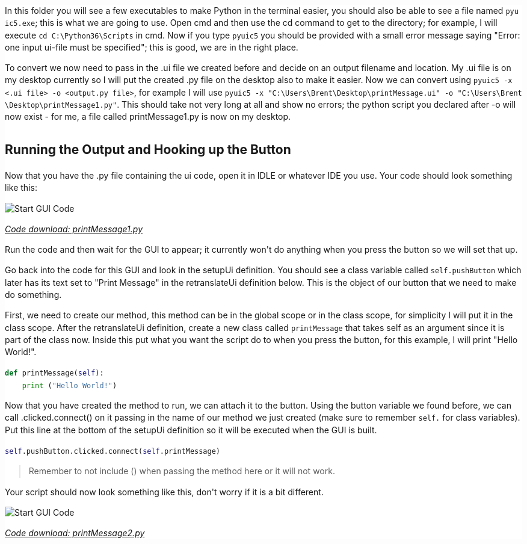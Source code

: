 In this folder you will see a few executables to make Python in the terminal easier, you should also be able to see a file named ```pyuic5.exe```; this is what we are going to use. Open cmd and then use the cd command to get to the directory; for example, I will execute ```cd C:\Python36\Scripts``` in cmd. Now if you type ```pyuic5``` you should be provided with a small error message saying "Error: one input ui-file must be specified"; this is good, we are in the right place.

To convert we now need to pass in the .ui file we created before and decide on an output filename and location. My .ui file is on my desktop currently so I will put the created .py file on the desktop also to make it easier. Now we can convert using ```pyuic5 -x <.ui file> -o <output.py file>```, for example I will use ```pyuic5 -x "C:\Users\Brent\Desktop\printMessage.ui" -o "C:\Users\Brent\Desktop\printMessage1.py"```. This should take not very long at all and show no errors; the python script you declared after -o will now exist - for me, a file called printMessage1.py is now on my desktop.

## Running the Output and Hooking up the Button
Now that you have the .py file containing the ui code, open it in IDLE or whatever IDE you use. Your code should look something like this:

![Start GUI Code](/posts/python-guis-with-pyqt/ui-code-1.png)

*[Code download: printMessage1.py](/posts/python-guis-with-pyqt/printMessage1.py)*

Run the code and then wait for the GUI to appear; it currently won't do anything when you press the button so we will set that up.

Go back into the code for this GUI and look in the setupUi definition. You should see a class variable called ```self.pushButton``` which later has its text set to "Print Message" in the retranslateUi definition below. This is the object of our button that we need to make do something.

First, we need to create our method, this method can be in the global scope or in the class scope, for simplicity I will put it in the class scope. After the retranslateUi definition, create a new class called ```printMessage``` that takes self as an argument since it is part of the class now. Inside this put what you want the script do to when you press the button, for this example, I will print "Hello World!".

```python
def printMessage(self):
    print ("Hello World!")
```

Now that you have created the method to run, we can attach it to the button. Using the button variable we found before, we can call .clicked.connect() on it passing in the name of our method we just created (make sure to remember ```self.``` for class variables). Put this line at the bottom of the setupUi definition so it will be executed when the GUI is built.

```python
self.pushButton.clicked.connect(self.printMessage)
```

> Remember to not include () when passing the method here or it will not work.

Your script should now look something like this, don't worry if it is a bit different.

![Start GUI Code](/posts/python-guis-with-pyqt/ui-code-2.png)

*[Code download: printMessage2.py](/posts/python-guis-with-pyqt/printMessage2.py)*
